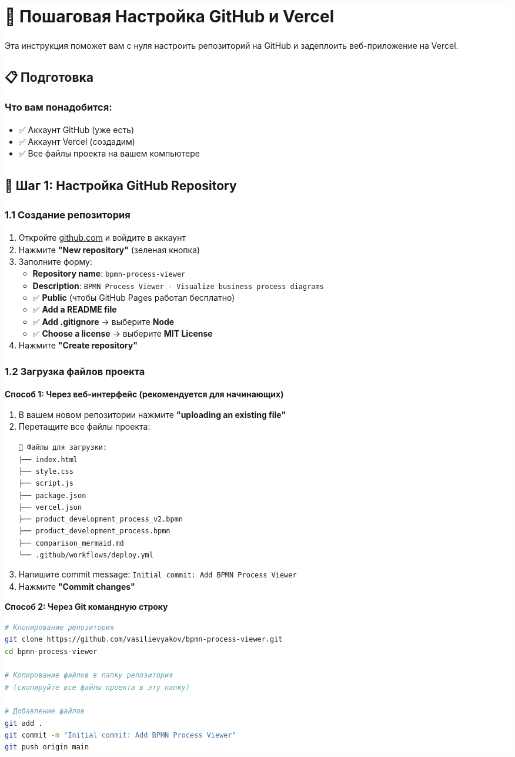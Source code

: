 # 🚀 Пошаговая Настройка GitHub и Vercel

Эта инструкция поможет вам с нуля настроить репозиторий на GitHub и задеплоить веб-приложение на Vercel.

## 📋 Подготовка

### Что вам понадобится:
- ✅ Аккаунт GitHub (уже есть)
- ✅ Аккаунт Vercel (создадим)
- ✅ Все файлы проекта на вашем компьютере

## 🐙 Шаг 1: Настройка GitHub Repository

### 1.1 Создание репозитория
1. Откройте [github.com](https://github.com) и войдите в аккаунт
2. Нажмите **"New repository"** (зеленая кнопка)
3. Заполните форму:
   - **Repository name**: `bpmn-process-viewer`
   - **Description**: `BPMN Process Viewer - Visualize business process diagrams`
   - ✅ **Public** (чтобы GitHub Pages работал бесплатно)
   - ✅ **Add a README file**
   - ✅ **Add .gitignore** → выберите **Node**
   - ✅ **Choose a license** → выберите **MIT License**
4. Нажмите **"Create repository"**

### 1.2 Загрузка файлов проекта

**Способ 1: Через веб-интерфейс (рекомендуется для начинающих)**

1. В вашем новом репозитории нажмите **"uploading an existing file"**
2. Перетащите все файлы проекта:
   ```
   📁 Файлы для загрузки:
   ├── index.html
   ├── style.css  
   ├── script.js
   ├── package.json
   ├── vercel.json
   ├── product_development_process_v2.bpmn
   ├── product_development_process.bpmn
   ├── comparison_mermaid.md
   └── .github/workflows/deploy.yml
   ```
3. Напишите commit message: `Initial commit: Add BPMN Process Viewer`
4. Нажмите **"Commit changes"**

**Способ 2: Через Git командную строку**

```bash
# Клонирование репозитория
git clone https://github.com/vasilievyakov/bpmn-process-viewer.git
cd bpmn-process-viewer

# Копирование файлов в папку репозитория
# (скопируйте все файлы проекта в эту папку)

# Добавление файлов
git add .
git commit -m "Initial commit: Add BPMN Process Viewer"
git push origin main
```
